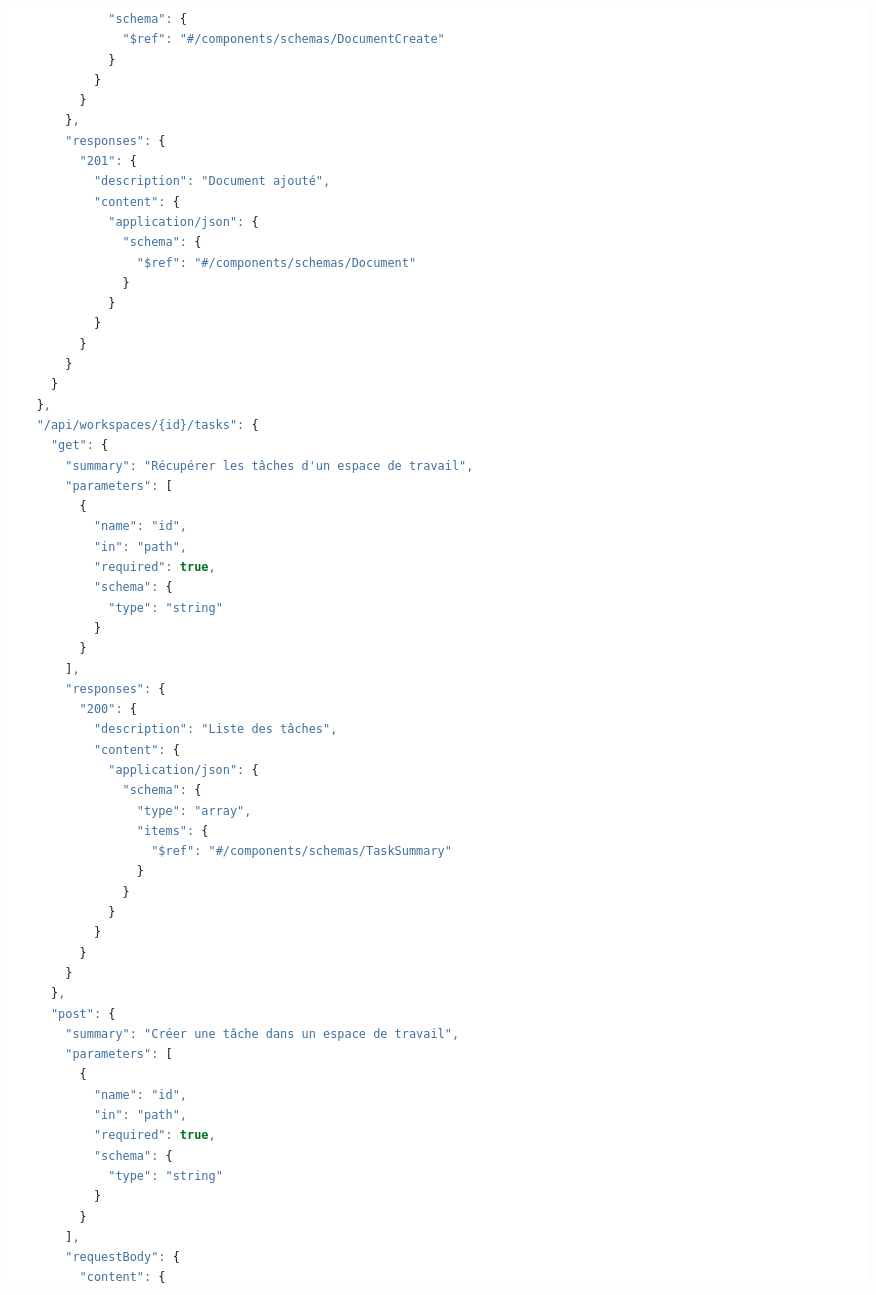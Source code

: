 ```javascript
              "schema": {
                "$ref": "#/components/schemas/DocumentCreate"
              }
            }
          }
        },
        "responses": {
          "201": {
            "description": "Document ajouté",
            "content": {
              "application/json": {
                "schema": {
                  "$ref": "#/components/schemas/Document"
                }
              }
            }
          }
        }
      }
    },
    "/api/workspaces/{id}/tasks": {
      "get": {
        "summary": "Récupérer les tâches d'un espace de travail",
        "parameters": [
          {
            "name": "id",
            "in": "path",
            "required": true,
            "schema": {
              "type": "string"
            }
          }
        ],
        "responses": {
          "200": {
            "description": "Liste des tâches",
            "content": {
              "application/json": {
                "schema": {
                  "type": "array",
                  "items": {
                    "$ref": "#/components/schemas/TaskSummary"
                  }
                }
              }
            }
          }
        }
      },
      "post": {
        "summary": "Créer une tâche dans un espace de travail",
        "parameters": [
          {
            "name": "id",
            "in": "path",
            "required": true,
            "schema": {
              "type": "string"
            }
          }
        ],
        "requestBody": {
          "content": {
```